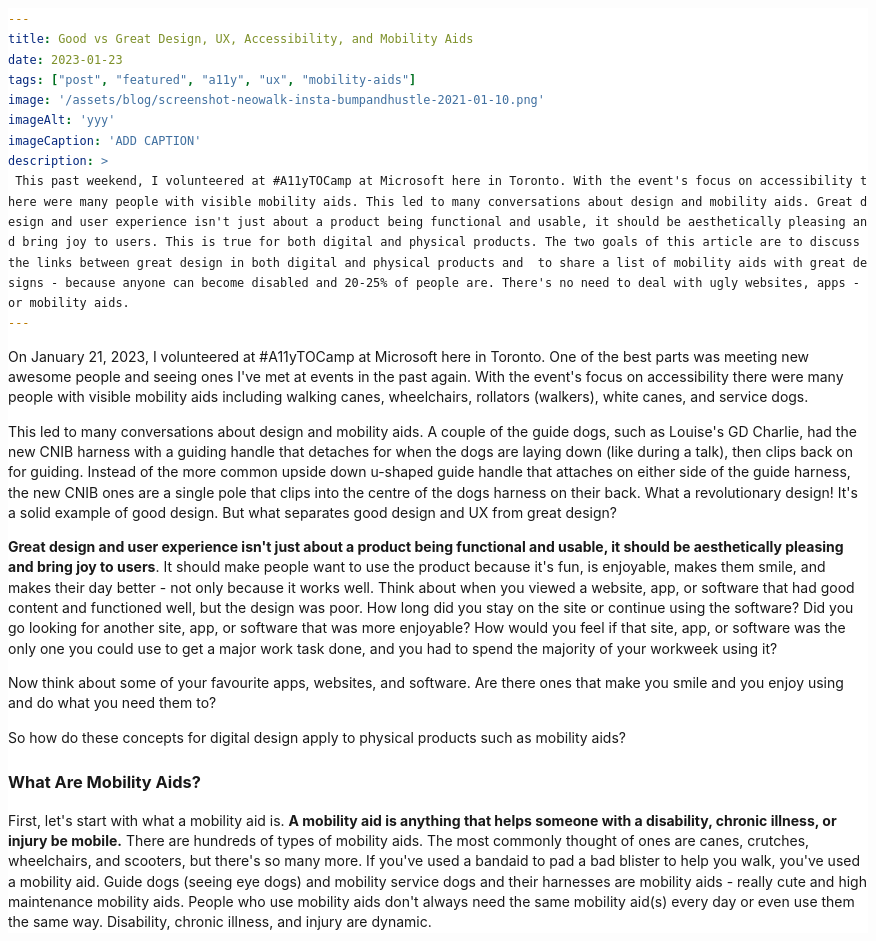 ```yaml
---
title: Good vs Great Design, UX, Accessibility, and Mobility Aids
date: 2023-01-23
tags: ["post", "featured", "a11y", "ux", "mobility-aids"]
image: '/assets/blog/screenshot-neowalk-insta-bumpandhustle-2021-01-10.png'
imageAlt: 'yyy'
imageCaption: 'ADD CAPTION'
description: >
 This past weekend, I volunteered at #A11yTOCamp at Microsoft here in Toronto. With the event's focus on accessibility there were many people with visible mobility aids. This led to many conversations about design and mobility aids. Great design and user experience isn't just about a product being functional and usable, it should be aesthetically pleasing and bring joy to users. This is true for both digital and physical products. The two goals of this article are to discuss the links between great design in both digital and physical products and  to share a list of mobility aids with great designs - because anyone can become disabled and 20-25% of people are. There's no need to deal with ugly websites, apps - or mobility aids.
---
```


On January 21, 2023, I volunteered at #A11yTOCamp at Microsoft here in Toronto. One of the best parts was meeting new awesome people and seeing ones I've met at events in the past again. With the event's focus on accessibility there were many people with visible mobility aids including walking canes, wheelchairs, rollators (walkers), white canes, and service dogs. 

This led to many conversations about design and mobility aids. A couple of the guide dogs, such as Louise's GD Charlie, had the new CNIB harness with a guiding handle that detaches for when the dogs are laying down (like during a talk), then clips back on for guiding. Instead of the more common upside down u-shaped guide handle that attaches on either side of the guide harness, the new CNIB ones are a single pole that clips into the centre of the dogs harness on their back. What a revolutionary design! It's a solid example of good design. But what separates good design and UX from great design?

**Great design and user experience isn't just about a product being functional and usable, it should be aesthetically pleasing and bring joy to users**. It should make people want to use the product because it's fun, is enjoyable, makes them smile, and makes their day better - not only because it works well. Think about when you viewed a website, app, or software that had good content and functioned well, but the design was poor. How long did you stay on the site or continue using the software? Did you go looking for another site, app, or software that was more enjoyable? How would you feel if that site, app, or software was the only one you could use to get a major work task done, and you had to spend the majority of your workweek using it?

Now think about some of your favourite apps, websites, and software. Are there ones that make you smile and you enjoy using and do what you need them to? 

So how do these concepts for digital design apply to physical products such as mobility aids? 

### What Are Mobility Aids?

First, let's start with what a mobility aid is. **A mobility aid is anything that helps someone with a disability, chronic illness, or injury be mobile.** There are hundreds of types of mobility aids. The most commonly thought of ones are canes, crutches, wheelchairs, and scooters, but there's so many more. If you've used a bandaid to pad a bad blister to help you walk, you've used a mobility aid. Guide dogs (seeing eye dogs) and mobility service dogs and their harnesses are mobility aids - really cute and high maintenance mobility aids. People who use mobility aids don't always need the same mobility aid(s) every day or even use them the same way. Disability, chronic illness, and injury are dynamic. 
